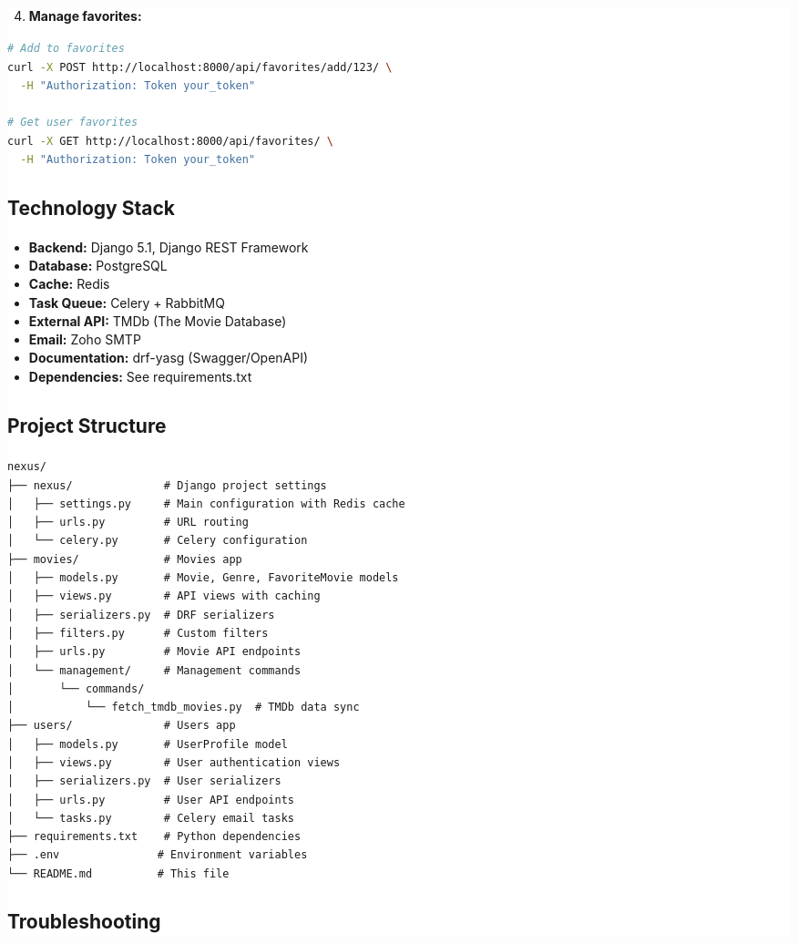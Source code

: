 4. **Manage favorites:**
```bash
# Add to favorites
curl -X POST http://localhost:8000/api/favorites/add/123/ \
  -H "Authorization: Token your_token"

# Get user favorites
curl -X GET http://localhost:8000/api/favorites/ \
  -H "Authorization: Token your_token"
```

## Technology Stack

- **Backend:** Django 5.1, Django REST Framework
- **Database:** PostgreSQL
- **Cache:** Redis
- **Task Queue:** Celery + RabbitMQ
- **External API:** TMDb (The Movie Database)
- **Email:** Zoho SMTP
- **Documentation:** drf-yasg (Swagger/OpenAPI)
- **Dependencies:** See requirements.txt

## Project Structure

```
nexus/
├── nexus/              # Django project settings
│   ├── settings.py     # Main configuration with Redis cache
│   ├── urls.py         # URL routing
│   └── celery.py       # Celery configuration
├── movies/             # Movies app
│   ├── models.py       # Movie, Genre, FavoriteMovie models
│   ├── views.py        # API views with caching
│   ├── serializers.py  # DRF serializers
│   ├── filters.py      # Custom filters
│   ├── urls.py         # Movie API endpoints
│   └── management/     # Management commands
│       └── commands/
│           └── fetch_tmdb_movies.py  # TMDb data sync
├── users/              # Users app
│   ├── models.py       # UserProfile model
│   ├── views.py        # User authentication views
│   ├── serializers.py  # User serializers
│   ├── urls.py         # User API endpoints
│   └── tasks.py        # Celery email tasks
├── requirements.txt    # Python dependencies
├── .env               # Environment variables
└── README.md          # This file
```

## Troubleshooting
